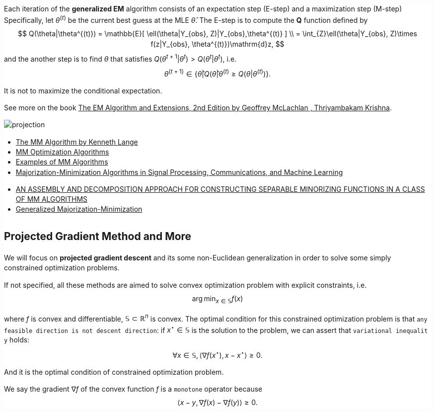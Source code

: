 Each iteration of the **generalized EM** algorithm consists of an expectation step (E-step) and a maximization step (M-step)
Specifically, let $\theta^{(t)}$ be the current best guess at the MLE $\hat\theta$. The E-step
is to compute the **Q** function defined by
$$
Q(\theta|\theta^{(t)})
        = \mathbb{E}[ \ell(\theta|Y_{obs}, Z)|Y_{obs},\theta^{(t)} ] \\
        = \int_{Z}\ell(\theta|Y_{obs}, Z)\times f(z|Y_{obs}, \theta^{(t)})\mathrm{d}z,
$$
and the another step is to find  $\theta$ that satisfies $Q(\theta^{t+1}|\theta^{t})>Q(\theta^{t}|\theta^{t})$, i.e.
$$
\theta^{(t+1)}\in \{\hat{\theta}|Q(\hat{\theta}|\theta^{(t)} \geq Q(\theta|\theta^{(t)}) \}.
$$

It is not to maximize the conditional expectation.

See more on the book [The EM Algorithm and Extensions, 2nd Edition by Geoffrey McLachlan , Thriyambakam Krishna](https://www.wiley.com/en-cn/The+EM+Algorithm+and+Extensions,+2nd+Edition-p-9780471201700).

<img title="projection " src="https://pic4.zhimg.com/80/v2-468b515b4d26ebc4765f82bf3ed1c3bf_hd.jpg" width="50%" />

* [The MM Algorithm by Kenneth Lange](https://www.stat.berkeley.edu/~aldous/Colloq/lange-talk.pdf)
* [MM Optimization Algorithms](https://epubs.siam.org/doi/book/10.1137/1.9781611974409)
* [Examples of MM Algorithms](http://hua-zhou.github.io/teaching/biostatm280-2018spring/slides/20-mm/deLeeuw.pdf)
* [Majorization-Minimization Algorithms in Signal Processing, Communications, and Machine Learning](https://palomar.home.ece.ust.hk/papers/2017/SunBabuPalomar-TSP2017%20-%20MM.pdf)
+ [AN ASSEMBLY AND DECOMPOSITION APPROACH FOR CONSTRUCTING SEPARABLE MINORIZING FUNCTIONS IN A CLASS OF MM ALGORITHMS](https://www.semanticscholar.org/paper/AN-ASSEMBLY-AND-DECOMPOSITION-APPROACH-FOR-IN-A-OF-Tian-Huang/fdffff8c1bf5cdd258f287136e0bbcd8ab0b7529)
+ [Generalized Majorization-Minimization](http://proceedings.mlr.press/v97/parizi19a/parizi19a.pdf)

## Projected Gradient Method and More

We will focus on  **projected gradient descent** and its some non-Euclidean generalization in order to solve some simply constrained optimization problems.

If not specified, all these methods are aimed to solve convex optimization problem with explicit constraints, i.e.
$$
\arg\min_{x\in\mathbb{S}}f(x)
$$

where $f$ is convex and differentiable, $\mathbb{S}\subset\mathbb{R}^n$  is convex.
The optimal condition for this constrained optimization problem is that `any feasible direction is not descent direction`: if $x^{\star}\in\mathbb{S}$ is the solution to the problem, we can  assert that `variational inequality` holds:
$$\forall x \in \mathbb{S}, \left<\nabla f(x^{\star}),x-x^{\star} \right> \geq 0.$$

And it is the optimal condition of constrained optimization problem.

We say the gradient $\nabla f$ of the convex function $f$ is a `monotone` operator because
$$\left<x-y, \nabla f(x)-\nabla f(y)\right>\geq 0. $$
